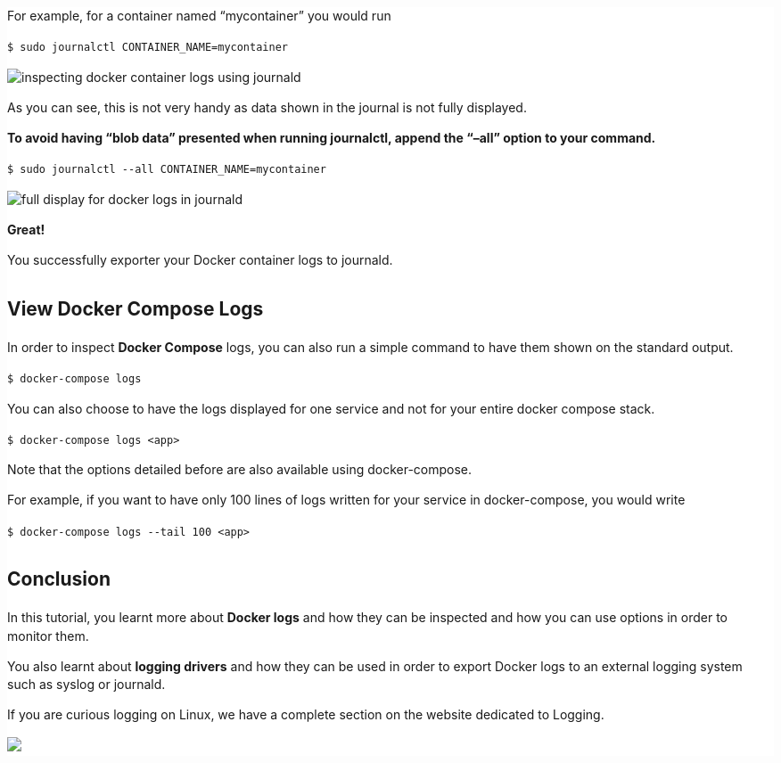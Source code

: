 For example, for a container named “mycontainer” you would run

```
$ sudo journalctl CONTAINER_NAME=mycontainer
```

![inspecting docker container logs using journald](https://devconnected.com/wp-content/uploads/2019/10/blob.png)

As you can see, this is not very handy as data shown in the journal is not fully displayed.

**To avoid having “blob data” presented when running journalctl, append the “–all” option to your command.**

```
$ sudo journalctl --all CONTAINER_NAME=mycontainer
```

![full display for docker logs in journald](https://devconnected.com/wp-content/uploads/2019/10/grafana-.png)

**Great!**

You successfully exporter your Docker container logs to journald.

## View Docker Compose Logs

In order to inspect **Docker Compose** logs, you can also run a simple command to have them shown on the standard output.

```
$ docker-compose logs
```

You can also choose to have the logs displayed for one service and not for your entire docker compose stack.

```
$ docker-compose logs <app>
```

Note that the options detailed before are also available using docker-compose.

For example, if you want to have only 100 lines of logs written for your service in docker-compose, you would write

```
$ docker-compose logs --tail 100 <app>
```

## Conclusion

In this tutorial, you learnt more about **Docker logs** and how they can be inspected and how you can use options in order to monitor them.

You also learnt about **logging drivers** and how they can be used in order to export Docker logs to an external logging system such as syslog or journald.

If you are curious logging on Linux, we have a complete section on the website dedicated to Logging.

[![](https://devconnected.com/wp-content/uploads/2019/09/100.png)](https://devconnected.com/category/linux-administration/logging/)